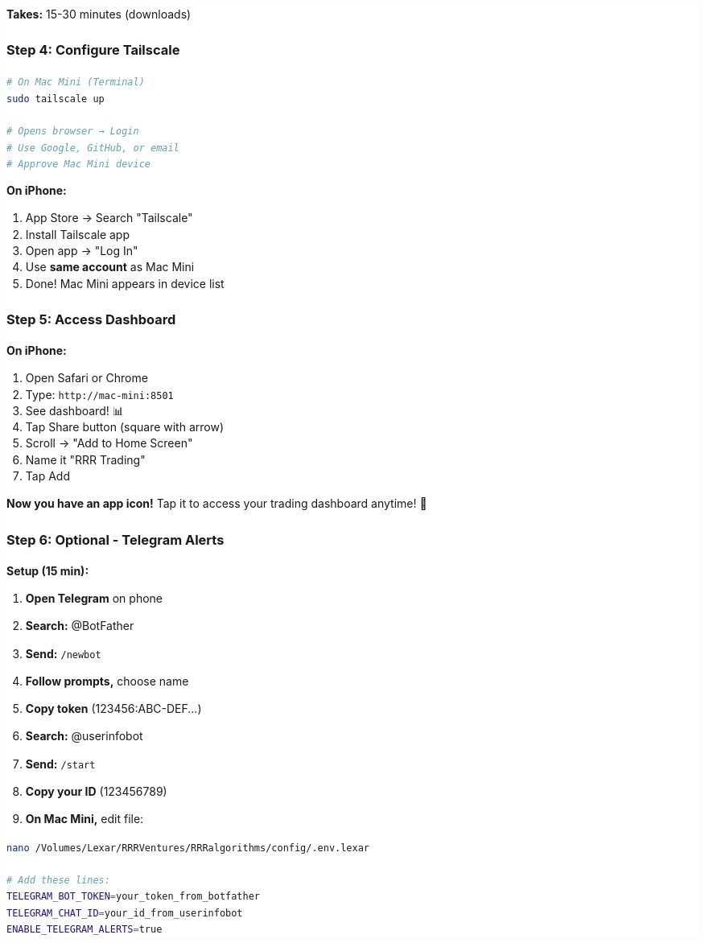 **Takes:** 15-30 minutes (downloads)

### Step 4: Configure Tailscale

```bash
# On Mac Mini (Terminal)
sudo tailscale up

# Opens browser → Login
# Use Google, GitHub, or email
# Approve Mac Mini device
```

**On iPhone:**
1. App Store → Search "Tailscale"
2. Install Tailscale app
3. Open app → "Log In"
4. Use **same account** as Mac Mini
5. Done! Mac Mini appears in device list

### Step 5: Access Dashboard

**On iPhone:**
1. Open Safari or Chrome
2. Type: `http://mac-mini:8501`
3. See dashboard! 📊
4. Tap Share button (square with arrow)
5. Scroll → "Add to Home Screen"
6. Name it "RRR Trading"
7. Tap Add

**Now you have an app icon!** Tap it to access your trading dashboard anytime! 📱

### Step 6: Optional - Telegram Alerts

**Setup (15 min):**

1. **Open Telegram** on phone
2. **Search:** @BotFather
3. **Send:** `/newbot`
4. **Follow prompts,** choose name
5. **Copy token** (123456:ABC-DEF...)

6. **Search:** @userinfobot  
7. **Send:** `/start`
8. **Copy your ID** (123456789)

9. **On Mac Mini,** edit file:
```bash
nano /Volumes/Lexar/RRRVentures/RRRalgorithms/config/.env.lexar

# Add these lines:
TELEGRAM_BOT_TOKEN=your_token_from_botfather
TELEGRAM_CHAT_ID=your_id_from_userinfobot
ENABLE_TELEGRAM_ALERTS=true
```
